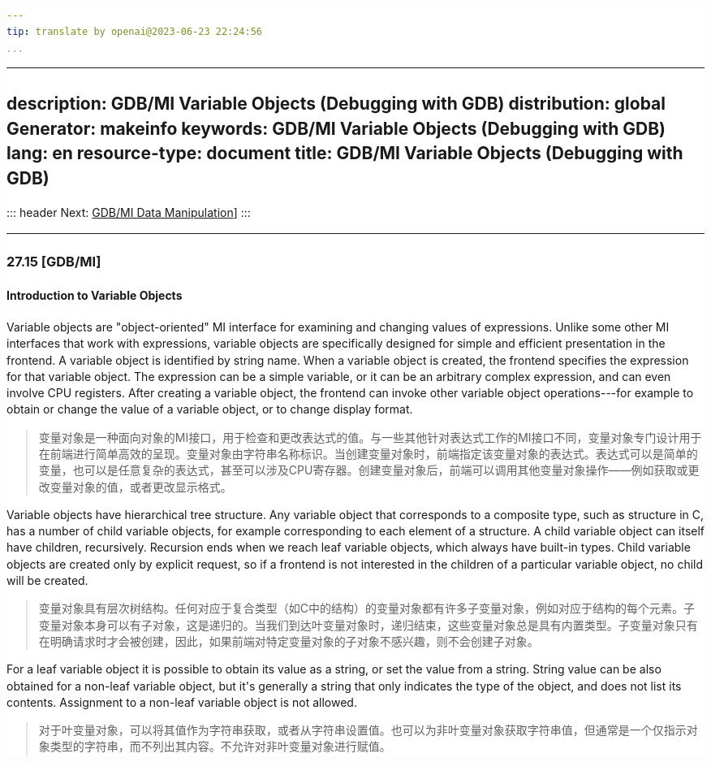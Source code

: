 ```yaml
---
tip: translate by openai@2023-06-23 22:24:56
...
```

---
description: GDB/MI Variable Objects (Debugging with GDB)
distribution: global
Generator: makeinfo
keywords: GDB/MI Variable Objects (Debugging with GDB)
lang: en
resource-type: document
title: GDB/MI Variable Objects (Debugging with GDB)
---
::: header
Next: [GDB/MI Data Manipulation](GDB_002fMI-Data-Manipulation.html#GDB_002fMI-Data-Manipulation)]
:::

---

### 27.15 [GDB/MI]

#### Introduction to Variable Objects


Variable objects are \"object-oriented\" MI interface for examining and changing values of expressions. Unlike some other MI interfaces that work with expressions, variable objects are specifically designed for simple and efficient presentation in the frontend. A variable object is identified by string name. When a variable object is created, the frontend specifies the expression for that variable object. The expression can be a simple variable, or it can be an arbitrary complex expression, and can even involve CPU registers. After creating a variable object, the frontend can invoke other variable object operations---for example to obtain or change the value of a variable object, or to change display format.

> 变量对象是一种面向对象的MI接口，用于检查和更改表达式的值。与一些其他针对表达式工作的MI接口不同，变量对象专门设计用于在前端进行简单高效的呈现。变量对象由字符串名称标识。当创建变量对象时，前端指定该变量对象的表达式。表达式可以是简单的变量，也可以是任意复杂的表达式，甚至可以涉及CPU寄存器。创建变量对象后，前端可以调用其他变量对象操作——例如获取或更改变量对象的值，或者更改显示格式。


Variable objects have hierarchical tree structure. Any variable object that corresponds to a composite type, such as structure in C, has a number of child variable objects, for example corresponding to each element of a structure. A child variable object can itself have children, recursively. Recursion ends when we reach leaf variable objects, which always have built-in types. Child variable objects are created only by explicit request, so if a frontend is not interested in the children of a particular variable object, no child will be created.

> 变量对象具有层次树结构。任何对应于复合类型（如C中的结构）的变量对象都有许多子变量对象，例如对应于结构的每个元素。子变量对象本身可以有子对象，这是递归的。当我们到达叶变量对象时，递归结束，这些变量对象总是具有内置类型。子变量对象只有在明确请求时才会被创建，因此，如果前端对特定变量对象的子对象不感兴趣，则不会创建子对象。


For a leaf variable object it is possible to obtain its value as a string, or set the value from a string. String value can be also obtained for a non-leaf variable object, but it's generally a string that only indicates the type of the object, and does not list its contents. Assignment to a non-leaf variable object is not allowed.

> 对于叶变量对象，可以将其值作为字符串获取，或者从字符串设置值。也可以为非叶变量对象获取字符串值，但通常是一个仅指示对象类型的字符串，而不列出其内容。不允许对非叶变量对象进行赋值。
